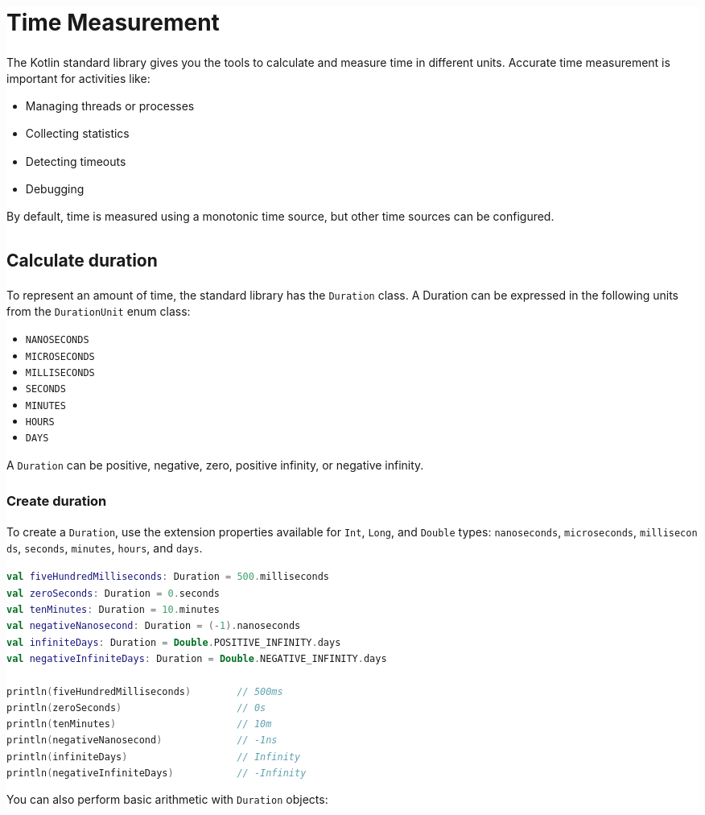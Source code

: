 # Time Measurement

<show-structure depth="2"/>

The Kotlin standard library gives you the tools to calculate and measure time in different units. Accurate time measurement is important for activities like:

- Managing threads or processes

- Collecting statistics

- Detecting timeouts

- Debugging

By default, time is measured using a monotonic time source, but other time sources can be configured.

## Calculate duration

To represent an amount of time, the standard library has the `Duration` class. A Duration can be expressed in the following units from the `DurationUnit` enum class:

- `NANOSECONDS`
- `MICROSECONDS`
- `MILLISECONDS`
- `SECONDS`
- `MINUTES`
- `HOURS`
- `DAYS`

A `Duration` can be positive, negative, zero, positive infinity, or negative infinity.

### Create duration

To create a `Duration`, use the extension properties available for `Int`, `Long`, and `Double` types: `nanoseconds`, `microseconds`, `milliseconds`, `seconds`, `minutes`, `hours`, and `days`.

```Kotlin
val fiveHundredMilliseconds: Duration = 500.milliseconds
val zeroSeconds: Duration = 0.seconds
val tenMinutes: Duration = 10.minutes
val negativeNanosecond: Duration = (-1).nanoseconds
val infiniteDays: Duration = Double.POSITIVE_INFINITY.days
val negativeInfiniteDays: Duration = Double.NEGATIVE_INFINITY.days

println(fiveHundredMilliseconds)        // 500ms
println(zeroSeconds)                    // 0s
println(tenMinutes)                     // 10m
println(negativeNanosecond)             // -1ns
println(infiniteDays)                   // Infinity
println(negativeInfiniteDays)           // -Infinity
```

You can also perform basic arithmetic with `Duration` objects:
